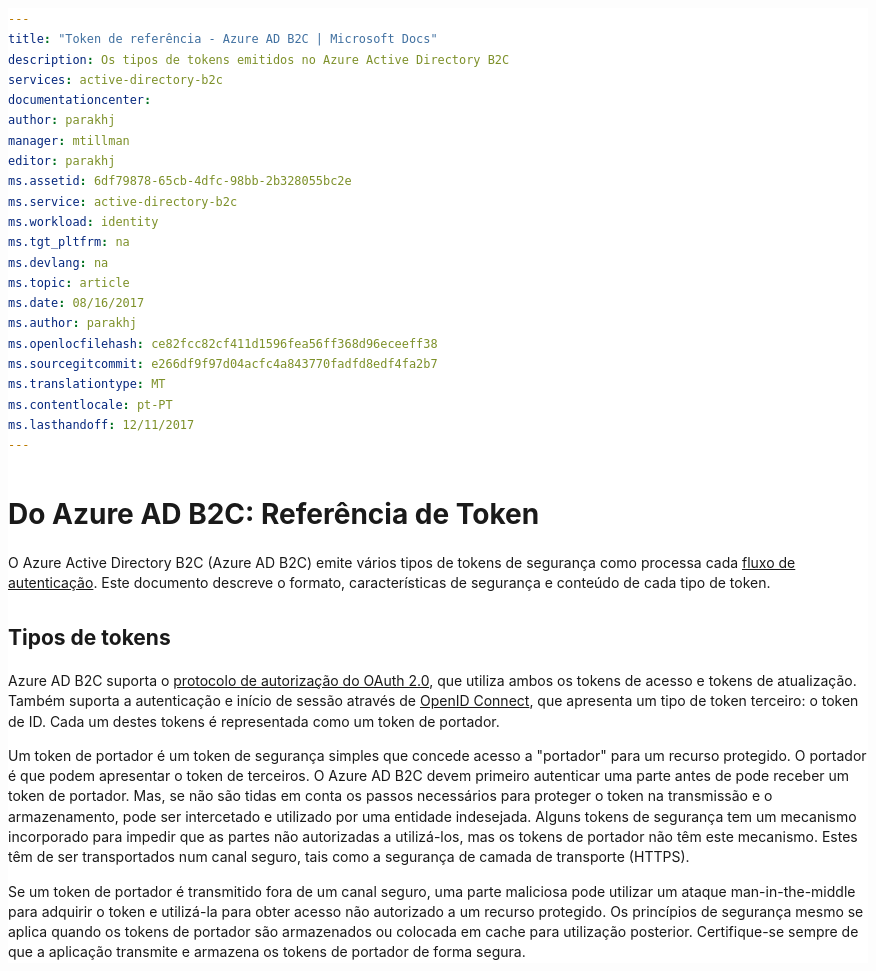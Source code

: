 ```yaml
---
title: "Token de referência - Azure AD B2C | Microsoft Docs"
description: Os tipos de tokens emitidos no Azure Active Directory B2C
services: active-directory-b2c
documentationcenter: 
author: parakhj
manager: mtillman
editor: parakhj
ms.assetid: 6df79878-65cb-4dfc-98bb-2b328055bc2e
ms.service: active-directory-b2c
ms.workload: identity
ms.tgt_pltfrm: na
ms.devlang: na
ms.topic: article
ms.date: 08/16/2017
ms.author: parakhj
ms.openlocfilehash: ce82fcc82cf411d1596fea56ff368d96eceeff38
ms.sourcegitcommit: e266df9f97d04acfc4a843770fadfd8edf4fa2b7
ms.translationtype: MT
ms.contentlocale: pt-PT
ms.lasthandoff: 12/11/2017
---
```

# <a name="azure-ad-b2c-token-reference"></a>Do Azure AD B2C: Referência de Token

O Azure Active Directory B2C (Azure AD B2C) emite vários tipos de tokens de segurança como processa cada [fluxo de autenticação](active-directory-b2c-apps.md). Este documento descreve o formato, características de segurança e conteúdo de cada tipo de token.

## <a name="types-of-tokens"></a>Tipos de tokens
Azure AD B2C suporta o [protocolo de autorização do OAuth 2.0](active-directory-b2c-reference-protocols.md), que utiliza ambos os tokens de acesso e tokens de atualização. Também suporta a autenticação e início de sessão através de [OpenID Connect](active-directory-b2c-reference-protocols.md), que apresenta um tipo de token terceiro: o token de ID. Cada um destes tokens é representada como um token de portador.

Um token de portador é um token de segurança simples que concede acesso a "portador" para um recurso protegido. O portador é que podem apresentar o token de terceiros. O Azure AD B2C devem primeiro autenticar uma parte antes de pode receber um token de portador. Mas, se não são tidas em conta os passos necessários para proteger o token na transmissão e o armazenamento, pode ser intercetado e utilizado por uma entidade indesejada. Alguns tokens de segurança tem um mecanismo incorporado para impedir que as partes não autorizadas a utilizá-los, mas os tokens de portador não têm este mecanismo. Estes têm de ser transportados num canal seguro, tais como a segurança de camada de transporte (HTTPS).

Se um token de portador é transmitido fora de um canal seguro, uma parte maliciosa pode utilizar um ataque man-in-the-middle para adquirir o token e utilizá-la para obter acesso não autorizado a um recurso protegido. Os princípios de segurança mesmo se aplica quando os tokens de portador são armazenados ou colocada em cache para utilização posterior. Certifique-se sempre de que a aplicação transmite e armazena os tokens de portador de forma segura.
